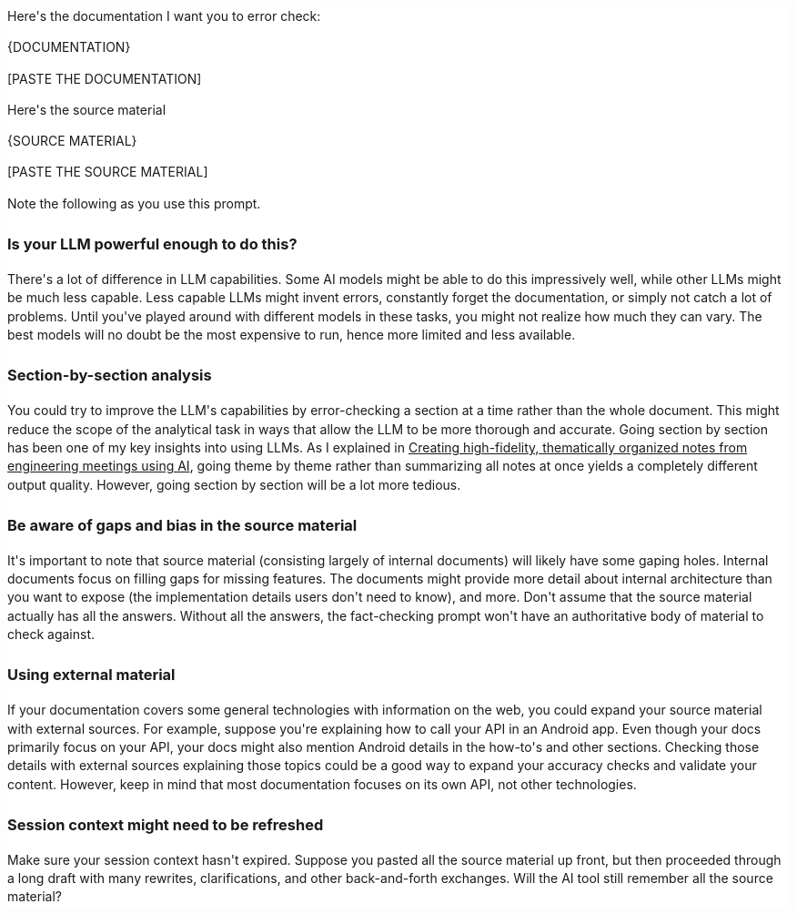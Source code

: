 Here's the documentation I want you to error check:

{DOCUMENTATION}

[PASTE THE DOCUMENTATION]

Here's the source material

{SOURCE MATERIAL}

[PASTE THE SOURCE MATERIAL]
</div>
</div>

Note the following as you use this prompt.

### Is your LLM powerful enough to do this?

There's a lot of difference in LLM capabilities. Some AI models might be able to do this impressively well, while other LLMs might be much less capable. Less capable LLMs might invent errors, constantly forget the documentation, or simply not catch a lot of problems. Until you've played around with different models in these tasks, you might not realize how much they can vary. The best models will no doubt be the most expensive to run, hence more limited and less available.

### Section-by-section analysis

You could try to improve the LLM's capabilities by error-checking a section at a time rather than the whole document. This might reduce the scope of the analytical task in ways that allow the LLM to be more thorough and accurate. Going section by section has been one of my key insights into using LLMs. As I explained in [Creating high-fidelity, thematically organized notes from engineering meetings using AI](/ai/prompt-engineering-summarizing-meeting-notes.html), going theme by theme rather than summarizing all notes at once yields a completely different output quality. However, going section by section will be a lot more tedious.

### Be aware of gaps and bias in the source material

It's important to note that source material (consisting largely of internal documents) will likely have some gaping holes. Internal documents focus on filling gaps for missing features. The documents might provide more detail about internal architecture than you want to expose (the implementation details users don't need to know), and more. Don't assume that the source material actually has all the answers. Without all the answers, the fact-checking prompt won't have an authoritative body of material to check against.

### Using external material

If your documentation covers some general technologies with information on the web, you could expand your source material with external sources. For example, suppose you're explaining how to call your API in an Android app. Even though your docs primarily focus on your API, your docs might also mention Android details in the how-to's and other sections. Checking those details with external sources explaining those topics could be a good way to expand your accuracy checks and validate your content. However, keep in mind that most documentation focuses on its own API, not other technologies.

### Session context might need to be refreshed

Make sure your session context hasn't expired. Suppose you pasted all the source material up front, but then proceeded through a long draft with many rewrites, clarifications, and other back-and-forth exchanges. Will the AI tool still remember all the source material? 
